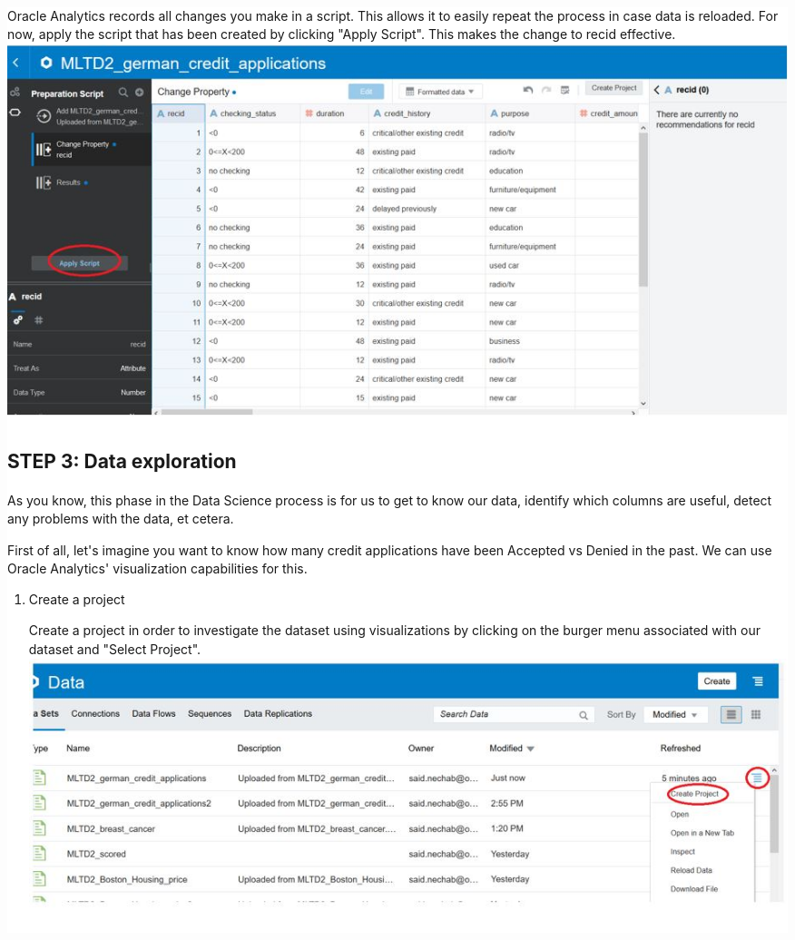    Oracle Analytics records all changes you make in a script. This allows it to easily repeat the process in case data is reloaded. For now, apply the script that has been created by clicking "Apply Script". This makes the change to recid effective.
   ![](images/img7.jpg)

## **STEP 3:** Data exploration

   As you know, this phase in the Data Science process is for us to get to know our data, identify which columns are useful, detect any problems with the data, et cetera.

   First of all, let's imagine you want to know how many credit applications have been Accepted vs Denied in the past. We can use Oracle Analytics' visualization capabilities for this.

1. Create a project

   Create a project in order to investigate the dataset using visualizations by clicking on the burger menu associated with our dataset and "Select Project".
   ![](images/img10.jpg)
